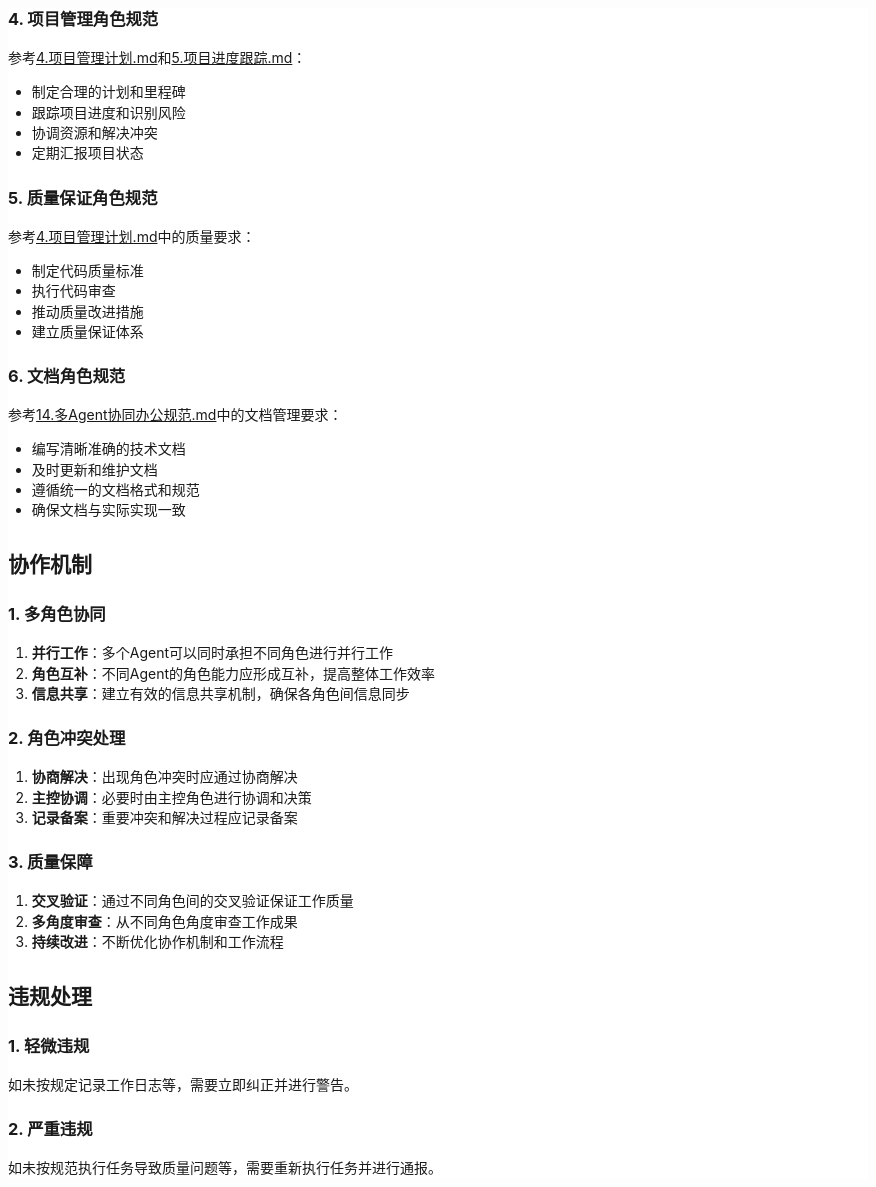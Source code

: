### 4. 项目管理角色规范
参考[4.项目管理计划.md](file:///D:/Work/hsch/ffmpeg-go/4.%E9%A1%B9%E7%9B%AE%E7%AE%A1%E7%90%86%E8%AE%A1%E5%88%92.md)和[5.项目进度跟踪.md](file:///D:/Work/hsch/ffmpeg-go/5.%E9%A1%B9%E7%9B%AE%E8%BF%9B%E5%BA%A6%E8%B7%9F%E8%B8%AA.md)：
- 制定合理的计划和里程碑
- 跟踪项目进度和识别风险
- 协调资源和解决冲突
- 定期汇报项目状态

### 5. 质量保证角色规范
参考[4.项目管理计划.md](file:///D:/Work/hsch/ffmpeg-go/4.%E9%A1%B9%E7%9B%AE%E7%AE%A1%E7%90%86%E8%AE%A1%E5%88%92.md)中的质量要求：
- 制定代码质量标准
- 执行代码审查
- 推动质量改进措施
- 建立质量保证体系

### 6. 文档角色规范
参考[14.多Agent协同办公规范.md](file:///D:/Work/hsch/ffmpeg-go/14.%E5%A4%9AAgent%E5%8D%8F%E5%90%8C%E5%8A%9E%E5%85%AC%E8%A7%84%E8%8C%83.md)中的文档管理要求：
- 编写清晰准确的技术文档
- 及时更新和维护文档
- 遵循统一的文档格式和规范
- 确保文档与实际实现一致

## 协作机制

### 1. 多角色协同
1. **并行工作**：多个Agent可以同时承担不同角色进行并行工作
2. **角色互补**：不同Agent的角色能力应形成互补，提高整体工作效率
3. **信息共享**：建立有效的信息共享机制，确保各角色间信息同步

### 2. 角色冲突处理
1. **协商解决**：出现角色冲突时应通过协商解决
2. **主控协调**：必要时由主控角色进行协调和决策
3. **记录备案**：重要冲突和解决过程应记录备案

### 3. 质量保障
1. **交叉验证**：通过不同角色间的交叉验证保证工作质量
2. **多角度审查**：从不同角色角度审查工作成果
3. **持续改进**：不断优化协作机制和工作流程

## 违规处理

### 1. 轻微违规
如未按规定记录工作日志等，需要立即纠正并进行警告。

### 2. 严重违规
如未按规范执行任务导致质量问题等，需要重新执行任务并进行通报。
